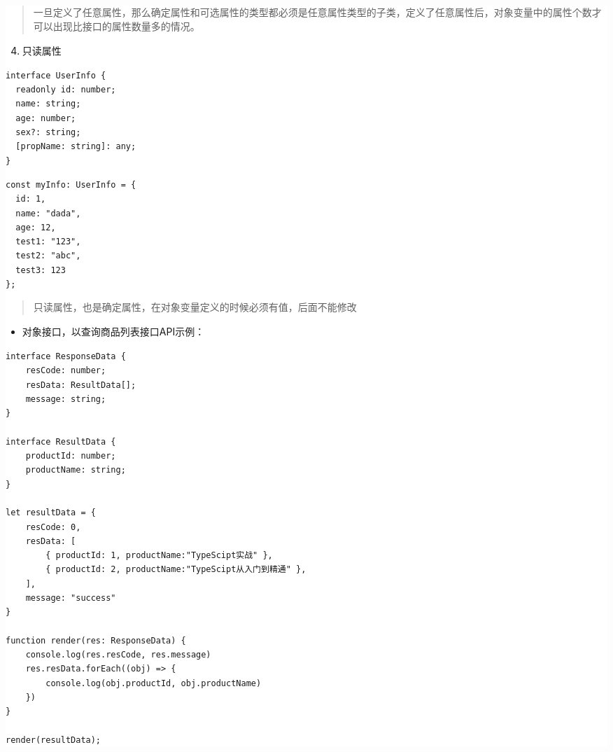 > 一旦定义了任意属性，那么确定属性和可选属性的类型都必须是任意属性类型的子类，定义了任意属性后，对象变量中的属性个数才可以出现比接口的属性数量多的情况。

4. 只读属性

```
interface UserInfo {
  readonly id: number;
  name: string;
  age: number;
  sex?: string;
  [propName: string]: any;
}
```

```
const myInfo: UserInfo = {
  id: 1,
  name: "dada",
  age: 12,
  test1: "123",
  test2: "abc",
  test3: 123
};
```

> 只读属性，也是确定属性，在对象变量定义的时候必须有值，后面不能修改

- 对象接口，以查询商品列表接口API示例：

```
interface ResponseData {
    resCode: number;
    resData: ResultData[];
    message: string;
}

interface ResultData {
    productId: number;
    productName: string;
}

let resultData = {
    resCode: 0,
    resData: [
        { productId: 1, productName:"TypeScipt实战" },
        { productId: 2, productName:"TypeScipt从入门到精通" },
    ],
    message: "success"
}

function render(res: ResponseData) {
    console.log(res.resCode, res.message)
    res.resData.forEach((obj) => {
        console.log(obj.productId, obj.productName)
    })
}

render(resultData);
```


 [proName: string]: any;